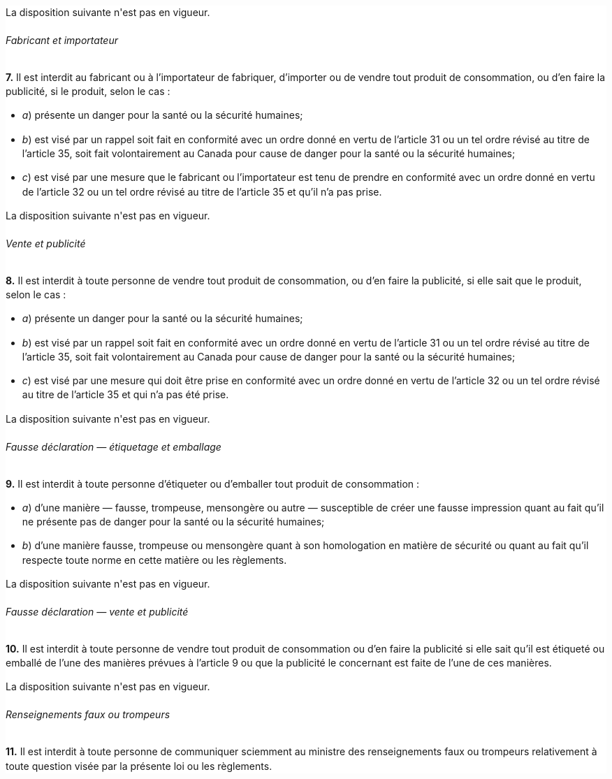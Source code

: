 La disposition suivante n'est pas en vigueur.

###### Fabricant et importateur

**7.** Il est interdit au fabricant ou à l’importateur de fabriquer, d’importer ou de vendre tout produit de consommation, ou d’en faire la publicité, si le produit, selon le cas :

  * _a_) présente un danger pour la santé ou la sécurité humaines;

  * _b_) est visé par un rappel soit fait en conformité avec un ordre donné en vertu de l’article 31 ou un tel ordre révisé au titre de l’article 35, soit fait volontairement au Canada pour cause de danger pour la santé ou la sécurité humaines;

  * _c_) est visé par une mesure que le fabricant ou l’importateur est tenu de prendre en conformité avec un ordre donné en vertu de l’article 32 ou un tel ordre révisé au titre de l’article 35 et qu’il n’a pas prise.

La disposition suivante n'est pas en vigueur.

###### Vente et publicité

**8.** Il est interdit à toute personne de vendre tout produit de consommation, ou d’en faire la publicité, si elle sait que le produit, selon le cas :

  * _a_) présente un danger pour la santé ou la sécurité humaines;

  * _b_) est visé par un rappel soit fait en conformité avec un ordre donné en vertu de l’article 31 ou un tel ordre révisé au titre de l’article 35, soit fait volontairement au Canada pour cause de danger pour la santé ou la sécurité humaines;

  * _c_) est visé par une mesure qui doit être prise en conformité avec un ordre donné en vertu de l’article 32 ou un tel ordre révisé au titre de l’article 35 et qui n’a pas été prise.

La disposition suivante n'est pas en vigueur.

###### Fausse déclaration — étiquetage et emballage

**9.** Il est interdit à toute personne d’étiqueter ou d’emballer tout produit de consommation :

  * _a_) d’une manière — fausse, trompeuse, mensongère ou autre — susceptible de créer une fausse impression quant au fait qu’il ne présente pas de danger pour la santé ou la sécurité humaines;

  * _b_) d’une manière fausse, trompeuse ou mensongère quant à son homologation en matière de sécurité ou quant au fait qu’il respecte toute norme en cette matière ou les règlements.

La disposition suivante n'est pas en vigueur.

###### Fausse déclaration — vente et publicité

**10.** Il est interdit à toute personne de vendre tout produit de consommation ou d’en faire la publicité si elle sait qu’il est étiqueté ou emballé de l’une des manières prévues à l’article 9 ou que la publicité le concernant est faite de l’une de ces manières.

La disposition suivante n'est pas en vigueur.

###### Renseignements faux ou trompeurs

**11.** Il est interdit à toute personne de communiquer sciemment au ministre des renseignements faux ou trompeurs relativement à toute question visée par la présente loi ou les règlements.
